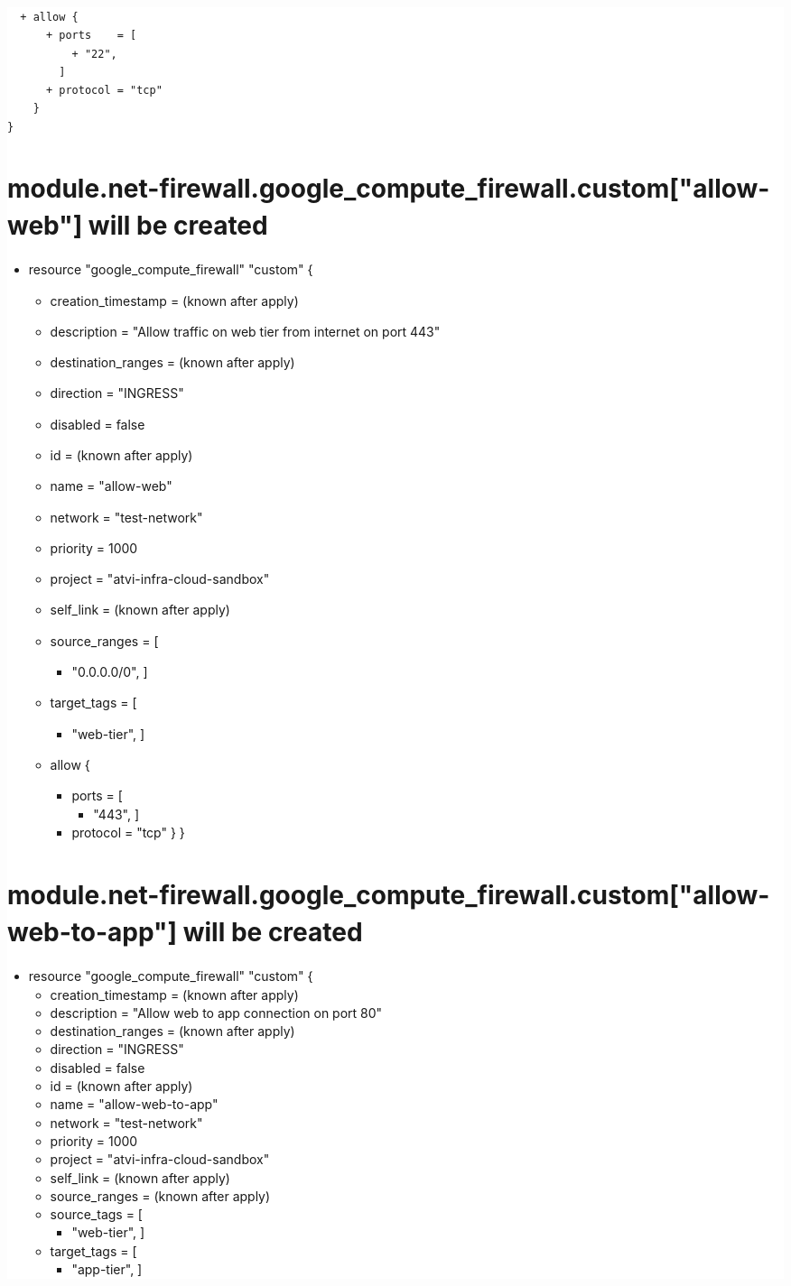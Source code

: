       + allow {
          + ports    = [
              + "22",
            ]
          + protocol = "tcp"
        }
    }

  # module.net-firewall.google_compute_firewall.custom["allow-web"] will be created
  + resource "google_compute_firewall" "custom" {
      + creation_timestamp = (known after apply)
      + description        = "Allow traffic on web tier from internet on port 443"
      + destination_ranges = (known after apply)
      + direction          = "INGRESS"
      + disabled           = false
      + id                 = (known after apply)
      + name               = "allow-web"
      + network            = "test-network"
      + priority           = 1000
      + project            = "atvi-infra-cloud-sandbox"
      + self_link          = (known after apply)
      + source_ranges      = [
          + "0.0.0.0/0",
        ]
      + target_tags        = [
	     + "web-tier",
        ]

      + allow {
          + ports    = [
              + "443",
            ]
          + protocol = "tcp"
        }
    }

  # module.net-firewall.google_compute_firewall.custom["allow-web-to-app"] will be created
  + resource "google_compute_firewall" "custom" {
      + creation_timestamp = (known after apply)
      + description        = "Allow web to app connection on port 80"
      + destination_ranges = (known after apply)
      + direction          = "INGRESS"
      + disabled           = false
      + id                 = (known after apply)
      + name               = "allow-web-to-app"
      + network            = "test-network"
      + priority           = 1000
      + project            = "atvi-infra-cloud-sandbox"
      + self_link          = (known after apply)
      + source_ranges      = (known after apply)
      + source_tags        = [
          + "web-tier",
        ]
      + target_tags        = [
          + "app-tier",
        ]
